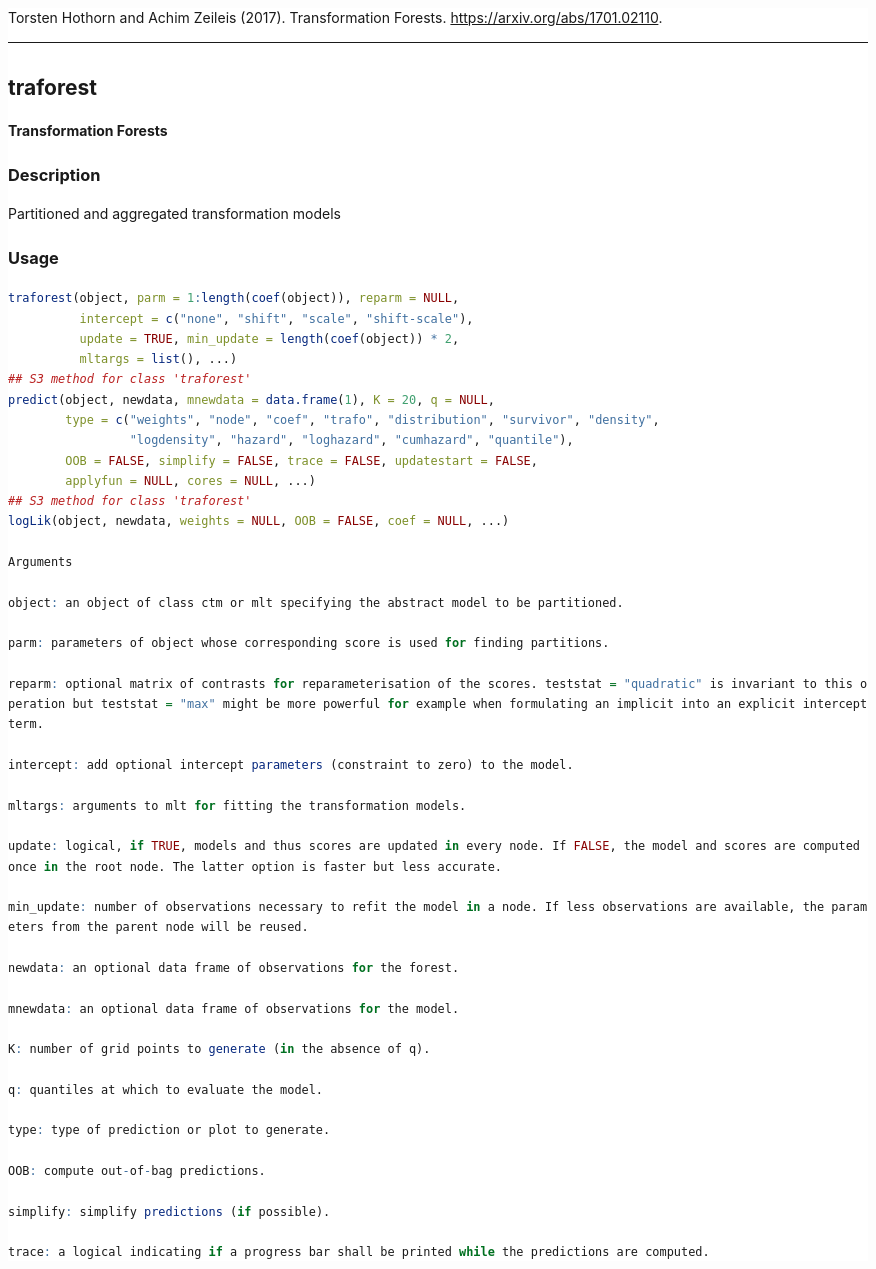 Torsten Hothorn and Achim Zeileis (2017). Transformation Forests. <https://arxiv.org/abs/1701.02110>.

---

## traforest

**Transformation Forests**

### Description

Partitioned and aggregated transformation models

### Usage

```R
traforest(object, parm = 1:length(coef(object)), reparm = NULL,
          intercept = c("none", "shift", "scale", "shift-scale"),
          update = TRUE, min_update = length(coef(object)) * 2,
          mltargs = list(), ...)
## S3 method for class 'traforest'
predict(object, newdata, mnewdata = data.frame(1), K = 20, q = NULL,
        type = c("weights", "node", "coef", "trafo", "distribution", "survivor", "density",
                 "logdensity", "hazard", "loghazard", "cumhazard", "quantile"),
        OOB = FALSE, simplify = FALSE, trace = FALSE, updatestart = FALSE,
        applyfun = NULL, cores = NULL, ...)
## S3 method for class 'traforest'
logLik(object, newdata, weights = NULL, OOB = FALSE, coef = NULL, ...)

Arguments

object: an object of class ctm or mlt specifying the abstract model to be partitioned.

parm: parameters of object whose corresponding score is used for finding partitions.

reparm: optional matrix of contrasts for reparameterisation of the scores. teststat = "quadratic" is invariant to this operation but teststat = "max" might be more powerful for example when formulating an implicit into an explicit intercept term.

intercept: add optional intercept parameters (constraint to zero) to the model.

mltargs: arguments to mlt for fitting the transformation models.

update: logical, if TRUE, models and thus scores are updated in every node. If FALSE, the model and scores are computed once in the root node. The latter option is faster but less accurate.

min_update: number of observations necessary to refit the model in a node. If less observations are available, the parameters from the parent node will be reused.

newdata: an optional data frame of observations for the forest.

mnewdata: an optional data frame of observations for the model.

K: number of grid points to generate (in the absence of q).

q: quantiles at which to evaluate the model.

type: type of prediction or plot to generate.

OOB: compute out-of-bag predictions.

simplify: simplify predictions (if possible).

trace: a logical indicating if a progress bar shall be printed while the predictions are computed.
```